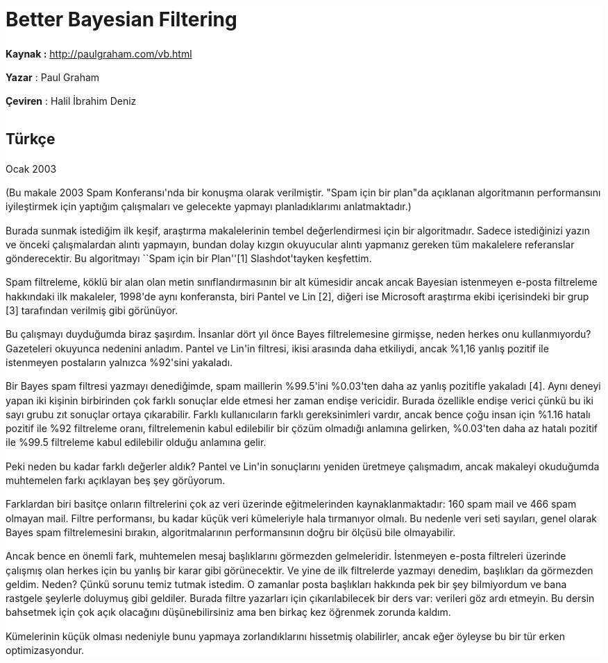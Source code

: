 # Better Bayesian Filtering

**Kaynak :** http://paulgraham.com/vb.html

**Yazar** : Paul Graham

**Çeviren** : Halil İbrahim Deniz

## **Türkçe**   

Ocak 2003

(Bu makale 2003 Spam Konferansı'nda bir konuşma olarak verilmiştir. "Spam için bir plan"da açıklanan algoritmanın performansını iyileştirmek için yaptığım çalışmaları ve gelecekte yapmayı planladıklarımı anlatmaktadır.)

Burada sunmak istediğim ilk keşif, araştırma makalelerinin tembel değerlendirmesi için bir algoritmadır. Sadece istediğinizi yazın ve önceki çalışmalardan alıntı yapmayın, bundan dolay kızgın okuyucular alıntı yapmanız gereken tüm makalelere referanslar gönderecektir. Bu algoritmayı ``Spam için bir Plan''[1] Slashdot'tayken keşfettim.

Spam filtreleme, köklü bir alan olan metin sınıflandırmasının bir alt kümesidir ancak ancak Bayesian istenmeyen e-posta filtreleme hakkındaki ilk makaleler, 1998'de aynı konferansta, biri Pantel ve Lin [2], diğeri ise Microsoft araştırma ekibi içerisindeki bir grup [3] tarafından verilmiş gibi görünüyor.

Bu çalışmayı duyduğumda biraz şaşırdım. İnsanlar dört yıl önce Bayes filtrelemesine girmişse, neden herkes onu kullanmıyordu? Gazeteleri okuyunca nedenini anladım. Pantel ve Lin'in filtresi, ikisi arasında daha etkiliydi, ancak %1,16 yanlış pozitif ile istenmeyen postaların yalnızca %92'sini yakaladı. 

Bir Bayes spam filtresi yazmayı denediğimde, spam maillerin %99.5'ini %0.03'ten daha az yanlış pozitifle yakaladı [4]. Aynı deneyi yapan iki kişinin birbirinden çok farklı sonuçlar elde etmesi her zaman endişe vericidir. Burada özellikle endişe verici çünkü bu iki sayı grubu zıt sonuçlar ortaya çıkarabilir. Farklı kullanıcıların farklı gereksinimleri vardır, ancak bence çoğu insan için %1.16 hatalı pozitif ile %92 filtreleme oranı, filtrelemenin kabul edilebilir bir çözüm olmadığı anlamına gelirken, %0.03'ten daha az hatalı pozitif ile %99.5 filtreleme kabul edilebilir olduğu anlamına gelir.

Peki neden bu kadar farklı değerler aldık? Pantel ve Lin'in sonuçlarını yeniden üretmeye çalışmadım, ancak makaleyi okuduğumda muhtemelen farkı açıklayan beş şey görüyorum.

Farklardan biri basitçe onların filtrelerini çok az veri üzerinde eğitmelerinden kaynaklanmaktadır: 160 spam mail ve 466 spam olmayan mail. Filtre performansı, bu kadar küçük veri kümeleriyle hala tırmanıyor olmalı. Bu nedenle veri seti sayıları, genel olarak Bayes spam filtrelemesini bırakın, algoritmalarının performansının doğru bir ölçüsü bile olmayabilir. 

Ancak bence en önemli fark, muhtemelen mesaj başlıklarını görmezden gelmeleridir. İstenmeyen e-posta filtreleri üzerinde çalışmış olan herkes için bu yanlış bir karar gibi görünecektir. Ve yine de ilk filtrelerde yazmayı denedim, başlıkları da görmezden geldim. Neden? Çünkü sorunu temiz tutmak istedim. O zamanlar posta başlıkları hakkında pek bir şey bilmiyordum ve bana rastgele şeylerle doluymuş gibi geldiler. Burada filtre yazarları için çıkarılabilecek bir ders var: verileri göz ardı etmeyin. Bu dersin bahsetmek için çok açık olacağını düşünebilirsiniz  ama ben birkaç kez öğrenmek zorunda kaldım.

Kümelerinin küçük olması nedeniyle bunu yapmaya zorlandıklarını hissetmiş olabilirler, ancak eğer öyleyse bu bir tür erken optimizasyondur.
